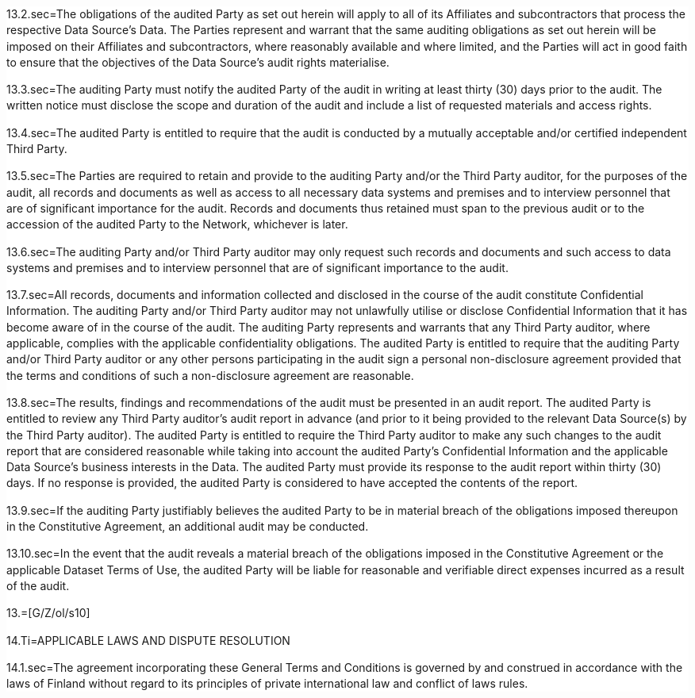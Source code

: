 13.2.sec=The obligations of the audited Party as set out herein will apply to all of its Affiliates and subcontractors that process the respective Data Source’s Data. The Parties represent and warrant that the same auditing obligations as set out herein will be imposed on their Affiliates and subcontractors, where reasonably available and where limited, and the Parties will act in good faith to ensure that the objectives of the Data Source’s audit rights materialise.

13.3.sec=The auditing Party must notify the audited Party of the audit in writing at least thirty (30) days prior to the audit. The written notice must disclose the scope and duration of the audit and include a list of requested materials and access rights.

13.4.sec=The audited Party is entitled to require that the audit is conducted by a mutually acceptable and/or certified independent Third Party.

13.5.sec=The Parties are required to retain and provide to the auditing Party and/or the Third Party auditor, for the purposes of the audit, all records and documents as well as access to all necessary data systems and premises and to interview personnel that are of significant importance for the audit. Records and documents thus retained must span to the previous audit or to the accession of the audited Party to the Network, whichever is later.

13.6.sec=The auditing Party and/or Third Party auditor may only request such records and documents and such access to data systems and premises and to interview personnel that are of significant importance to the audit.

13.7.sec=All records, documents and information collected and disclosed in the course of the audit constitute Confidential Information. The auditing Party and/or Third Party auditor may not unlawfully utilise or disclose Confidential Information that it has become aware of in the course of the audit. The auditing Party represents and warrants that any Third Party auditor, where applicable, complies with the applicable confidentiality obligations. The audited Party is entitled to require that the auditing Party and/or Third Party auditor or any other persons participating in the audit sign a personal non-disclosure agreement provided that the terms and conditions of such a non-disclosure agreement are reasonable.

13.8.sec=The results, findings and recommendations of the audit must be presented in an audit report. The audited Party is entitled to review any Third Party auditor’s audit report in advance (and prior to it being provided to the relevant Data Source(s) by the Third Party auditor). The audited Party is entitled to require the Third Party auditor to make any such changes to the audit report that are considered reasonable while taking into account the audited Party’s Confidential Information and the applicable Data Source’s business interests in the Data. The audited Party must provide its response to the audit report within thirty (30) days. If no response is provided, the audited Party is considered to have accepted the contents of the report.

13.9.sec=If the auditing Party justifiably believes the audited Party to be in material breach of the obligations imposed thereupon in the Constitutive Agreement, an additional audit may be conducted.

13.10.sec=In the event that the audit reveals a material breach of the obligations imposed in the Constitutive Agreement or the applicable Dataset Terms of Use, the audited Party will be liable for reasonable and verifiable direct expenses incurred as a result of the audit.

13.=[G/Z/ol/s10]

14.Ti=APPLICABLE LAWS AND DISPUTE RESOLUTION

14.1.sec=The agreement incorporating these General Terms and Conditions is governed by and construed in accordance with the laws of Finland without regard to its principles of private international law and conflict of laws rules.
